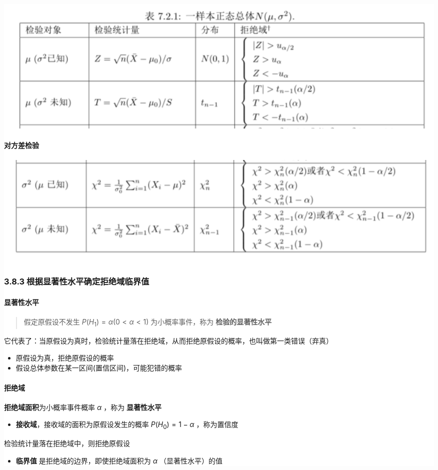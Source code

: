 ![image-20230118111528236](3.概率论&数理统计/image-20230118111528236.png)

#### 对方差检验

![image-20230118111556813](3.概率论&数理统计/image-20230118111556813.png)

### 3.8.3 根据显著性水平确定拒绝域临界值

#### 显著性水平

> 假定原假设不发生 $P(H_1)=\alpha(0<\alpha<1)$ 为小概率事件，称为 **检验的显著性水平**

它代表了：当原假设为真时，检验统计量落在拒绝域，从而拒绝原假设的概率，也叫做第一类错误（弃真）
- 原假设为真，拒绝原假设的概率
- 假设总体参数在某一区间(置信区间)，可能犯错的概率

#### 拒绝域

**拒绝域面积**为小概率事件概率 $\alpha$ ，称为 **显著性水平**

- **接收域**，接收域的面积为原假设发生的概率 $P(H_0)=1-\alpha$ ，称为置信度

检验统计量落在拒绝域中，则拒绝原假设

-  **临界值** 是拒绝域的边界，即使拒绝域面积为 $\alpha$ （显著性水平）的值
